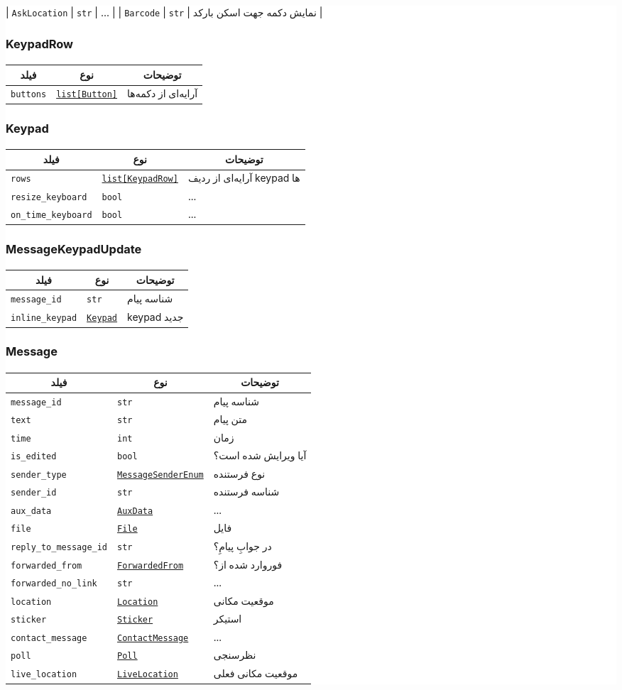 | `AskLocation`      | `str` | ...                                 |
| `Barcode`          | `str` | نمایش دکمه جهت اسکن بارکد           |

### KeypadRow
| فیلد       |  نوع                      | توضیحات             |
|------------|---------------------------|---------------------|
| `buttons`  | [`list[Button]`](#button) | آرایه‌ای از دکمه‌ها |

### Keypad
| فیلد                 |  نوع                            | توضیحات                    |
|----------------------|---------------------------------|----------------------------|
| `rows`               | [`list[KeypadRow]`](#keypadrow) | آرایه‌ای از ردیف keypad ها |
| `resize_keyboard`    | `bool`                          | ...                        |
| `on_time_keyboard`   | `bool`                          | ...                        |

### MessageKeypadUpdate
|  فیلد           | نوع                 | توضیحات     |
|-----------------|---------------------|-------------|
| `message_id`    | `str`               | شناسه پیام  |
| `inline_keypad` | [`Keypad`](#keypad) | keypad جدید |


### Message
|  فیلد                 | نوع                                       | توضیحات             |
|-----------------------|-------------------------------------------|---------------------|
| `message_id`          | `str`                                     | شناسه پیام          |
| `text`                | `str`                                     | متن پیام            |
| `time`                | `int`                                     | زمان                |
| `is_edited`           | `bool`                                    | آیا ویرایش شده است؟ |
| `sender_type`         | [`MessageSenderEnum`](#messagesenderenum) | نوع فرستنده         |
| `sender_id`           | `str`                                     | شناسه فرستنده       |
| `aux_data`            | [`AuxData`](#auxdata)                     | ...                 |
| `file`                | [`File`](#file)                           | فایل                |
| `reply_to_message_id` | `str`                                     | در جوابِ پیامِ؟     |
| `forwarded_from`      | [`ForwardedFrom`](#forwardedfrom)         | فوروارد شده از‌؟    |
| `forwarded_no_link`   | `str`                                     | ...                 |
| `location`            | [`Location`](#location)                   | موقعیت مکانی        |
| `sticker`             | [`Sticker`](#sticker)                     | استیکر              |
| `contact_message`     | [`ContactMessage`](#contactmessage)       | ...                 |
| `poll`                | [`Poll`](#poll)                           | نظرسنجی             |
| `live_location`       | [`LiveLocation`](#livelocation)           | موقعیت مکانی فعلی   |
